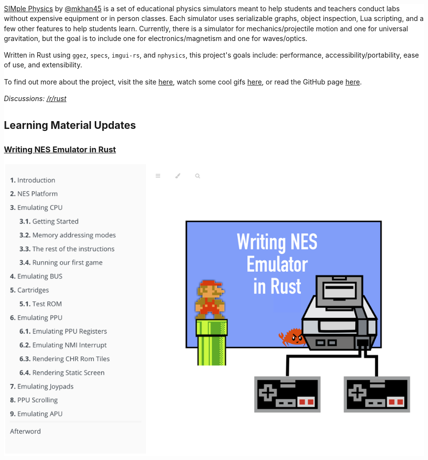 [SIMple Physics][simple-physics-site] by [@mkhan45] is a set of educational physics
simulators meant to help students and teachers conduct labs without expensive equipment
or in person classes. Each simulator uses serializable graphs, object inspection,
Lua scripting, and a few other features to help students learn. Currently, there
is a simulator for mechanics/projectile motion and one for universal gravitation,
but the goal is to include one for electronics/magnetism and one for waves/optics.

Written in Rust using `ggez`, `specs`, `imgui-rs`, and `nphysics`,
this project's goals include:
performance, accessibility/portability, ease of use, and extensibility.

To find out more about the project, visit the site [here][simple-physics-site],
watch some cool gifs [here][simple-physics-gifs], or read the GitHub page
[here][simple-physics-github].

_Discussions:
[/r/rust](https://reddit.com/r/rust/comments/ibk2rf/announcing_simple_physics)_

[simple-physics-site]: https://mkhan45.github.io/SIMple-Physics/
[simple-physics-gifs]: https://mkhan45.github.io/SIMple-Physics/posts/Gifs/
[simple-physics-github]: https://mkhan45.github.io/SIMple-Physics/posts/Gifs/
[@mkhan45]: https://github.com/mkhan45

## Learning Material Updates

### [Writing NES Emulator in Rust][rust_nes_tutorial]

![writing nes emulator](nes_emulator_rust.png)


[Rust]: https://rust-lang.org
[join]: https://github.com/rust-gamedev/wg#join-the-fun
[pr]: https://github.com/rust-gamedev/rust-gamedev.github.io
[coordination]: https://github.com/rust-gamedev/rust-gamedev.github.io/issues?q=label%3Acoordination
[podcast]: https://rustgamedev.com
[richardpatching]: https://richardpatching.com
[podcast-1]: https://rustgamedev.com/episodes/interview-with-team-veloren
[bracket-lib]: https://crates.io/crates/bracket-lib
[noxf]: https://thebracket.itch.io/nox-futura
[rltut]: http://bfnightly.bracketproductions.com
[podcast-2]: https://rustgamedev.com/episodes/interview-with-herbert-wolverson-bracket-lib
[cba-site]: https://cratebeforeattack.com
[cba-youtube-dungeon]: https://youtu.be/cukyVXQ0n0c
[cba-youtube-camera-motion]: https://youtu.be/3y7Hfa-v3e8
[cba-august-update]: https://cratebeforeattack.com/posts/20200831-august-update/
[cba-play]: https://cratebeforeattack.com/play
[cba-spoon-tar]: https://www.behance.net/spoon_tar
[@CrateAttack]: https://twitter.com/CrateAttack
[veloren]: https://veloren.net
[veloren-interview]: https://rustgamedev.com/episodes/interview-with-team-veloren
[abstreet]: https://abstreet.org
[abstreet-api]: https://dabreegster.github.io/abstreet/dev/api.html
[mkirk]: https://github.com/michaelkirk
[Egregoria]: https://github.com/Uriopass/Egregoria
[egregoria-blog-post]: http://douady.paris/blog/egregoria_5.html
[egregoria-discord]: https://discord.gg/CAaZhUJ
[Cary]: https://specificprotagonist.itch.io/cary
[extra-credits-jam]: https://itch.io/jam/extra-credits-game-jam-6
[Way of Rhea]: https://store.steampowered.com/app/1110620/Way_of_Rhea/
[Play NYC]: https://www.play-nyc.com/
[@AnthropicSt]: https://twitter.com/anthropicst
[@masonremaley]: https://twitter.com/masonremaley
[anthropic-newsletter]: https://www.anthropicstudios.com/newsletter/signup/tech
[Vangers]: https://en.wikipedia.org/wiki/Vangers
[vange-rs]: https://github.com/kvark/vange-rs
[vangers-shadow-video]: https://reddit.com/r/rust_gamedev/comments/i32p6r/realtime_hybrid_shadows_in_vangers
[vangers-shadow-blog]: https://kvark.github.io/vange-rs/2020/08/04/shadows.html
[vangers-bars-video]: https://reddit.com/r/rust_gamedev/comments/igejxy/vangers_3rd_person_camera
[vangers-bars-blog]: https://kvark.github.io/vange-rs/2020/08/29/bar-painting.html
[garden]: https://epcc.itch.io/garden
[garden-devlog]: https://cyberplant.xyz/posts/july-august/
[chillscapes-itch]: https://khonsulabs.itch.io/chillscapes
[chillscapes-github]: https://github.com/khonsulabs/chillscapes
[chillscapes-retrospective]: https://community.khonsulabs.com/t/chillscapes-retrospective-and-kludgine-update/28
[neoc]: https://itch.io/jam/neoc03-rhythm-jam
[kludgine]: https://github.com/khonsulabs/kludgine
[dsf-github]: https://github.com/amethyst/dwarf_seeks_fortune
[dsf-contributing]: https://github.com/amethyst/dwarf_seeks_fortune/blob/master/CONTRIBUTING.md
[dsf-good-first-issues]: https://github.com/amethyst/dwarf_seeks_fortune/issues?q=is%3Aissue+is%3Aopen+label%3A%22good+first+issue%22
[kv-ii]: https://en.wikipedia.org/wiki/King%27s_Valley_II
[amethyst-discord]: https://discord.com/invite/amethyst
[akigi]: https://akigi.com
[rust_nes_tutorial]: https://bugzmanov.github.io/nes_ebook/index.html
[@bugzmanov]: https://twitter.com/bugzmanov
[Micah Tigley]: https://twitter.com/micah_tigley
[rustconf-talk-video]: https://www.youtube.com/watch?v=GFi_EdS_s_c
[micah-blog-part1]: https://mtigley.dev/posts/sprite-animations-with-amethyst
[micah-blog-part2]: https://mtigley.dev/posts/running-animation
[micah-blog-part3]: https://mtigley.dev/posts/camera-follow-system
[micah-demo-src]: https://github.com/tigleym/sprite_animations_demo
[amethyst-link]: https://amethyst.rs/
[rust-conf-2020]: https://rustconf.com
[chargrid-roguelike-tutorial-2020]: https://gridbugs.org/roguelike-tutorial-2020/
[chargrid-roguelike-tutorial-2020-reference-code]: https://github.com/stevebob/chargrid-roguelike-tutorial-2020
[chargrid]: https://github.com/stevebob/chargrid/
[@stevebob]: https://github.com/stevebob
[event-chaining]: https://www.jojolepro.com/blog/2020-08-20_event_chaining/
[jojolepro-rss]: https://www.jojolepro.com/blog/blog.xml
[@jojolepro]: https://github.com/jojolepro
[ecs_bench_suite]: https://github.com/rust-gamedev/ecs_bench_suite
[@TomGillen]: https://github.com/TomGillen
[legion]: https://github.com/amethyst/legion
[ecs_report]: https://rust-gamedev.github.io/ecs_bench_suite/target/criterion/report/index.html
[Rapier]: https://rapier.rs
[rapier-august]: https://www.dimforge.com/blog/2020/08/25/announcing-the-rapier-physics-engine
[dimforge-replace]: https://www.dimforge.com/blog/2020/08/18/rustsim-becomes-dimforge
[Dimforge]: https://dimforge.com
[@sebcrozet]: https://github.com/sebcrozet/
[nphysics]: https://nphysics.org
[Jude3D in action]: https://twitter.com/weloraiby/status/1167228654922928130
[neocogi-repo]: https://github.com/NeoCogi
[neocogi-example-src]: https://github.com/NeoCogi/rs-glfw3-gles2-test
[neocogi-example-demo]: https://neocogi.github.io/rs-glfw3-gles2-test
[cute-c2]: https://crates.io/crates/c2
[c2.h]: https://github.com/RandyGaul/cute_headers/blob/master/cute_c2.h
[hexasphere]: https://crates.io/crates/hexasphere
[Mun]: https://mun-lang.org
[mun-august]: https://mun-lang.org/blog/2020/08/30/this-month-august/
[mun-inkwell]: https://crates.io/crates/inkwell
[inline_tweak]: https://crates.io/crates/inline_tweak
[@Uriopass]: https://github.com/Uriopass
[tuxedolabs-post]: http://blog.tuxedolabs.com/2018/03/13/hot-reloading-hardcoded-parameters.html
[@Lokathor]: https://github.com/Lokathor
[SPIR-Q]: https://github.com/PENGUINLIONG/spirq-rs
[spirq-discussion]: https://reddit.com/r/rust_gamedev/comments/i6hxh6/spirq_042
[Inline SPIR-V]: https://github.com/PENGUINLIONG/inline-spirv-rs
[inline-spirv-discussion]: https://reddit.com/r/rust_gamedev/comments/ic1005/inline_spirv
[Traverse Research]: https://traverseresearch.nl
[rspirv-reflect]: https://github.com/Traverse-Research/rspirv-reflect
[spirv-reflect]: https://github.com/KhronosGroup/SPIRV-Reflect
[spirv-reflect-rs]: https://github.com/gwihlidal/spirv-reflect-rs
[hassle-rs]: https://github.com/Traverse-Research/hassle-rs
[dxc]: https://github.com/microsoft/DirectXShaderCompiler
[gfx-repo]: https://github.com/gfx-rs/gfx
[wgpu-site]: https://wgpu.rs
[wgpu-water]: https://github.com/gfx-rs/wgpu-rs/tree/master/examples/water
[wgpu-instancing-tutor]: https://sotrh.github.io/learn-wgpu/beginner/tutorial7-instancing/#the-instance-buffer
[wgpu-instancing-reddit]: https://reddit.com/r/rust_gamedev/comments/i8np5v/simplified_instancing_tutorial_learn_wgpu
[naga]: https://github.com/gfx-rs/naga
[Dawn]: https://dawn.googlesource.com/dawn
[KAS]: https://github.com/kas-gui/kas
[KAS-text]: https://github.com/kas-gui/kas-text
[kas-article]: https://kas-gui.github.io/blog/why-kas-text.html
[@dhardy]: https://github.com/dhardy
[Egui]: https://github.com/emilk/egui/
[egui_glium]: https://crates.io/crates/egui_glium
[egui_web]: https://crates.io/crates/egui_web
[voxel-mapper]: https://github.com/amethyst/voxel-mapper
[@bonsairobo]: https://github.com/bonsairobo
[voxel-post-tech]: https://medium.com/@bonsairobo/smooth-voxel-mapping-a-technical-deep-dive-on-real-time-surface-nets-and-texturing-ef06d0f8ca14
[voxel-post-cam]: https://medium.com/@bonsairobo/a-3rd-person-camera-in-complex-voxel-world-523944d5335c
[bevy]: https://bevyengine.org
[@cart]: https://github.com/cart
[bevy-intro]: https://bevyengine.org/news/introducing-bevy
[bevy-scaling]: https://bevyengine.org/news/scaling-bevy
[awesome-bevy]: https://github.com/bevyengine/awesome-bevy
[bevy-rapier]: https://www.dimforge.com/blog/2020/08/25/announcing-the-rapier-physics-engine/#reaching-out-to-other-communities-bevy-and-javascript
[bevy-spnsors]: https://github.com/sponsors/cart
[bevy-amethyst]: https://community.amethyst.rs/t/bevy-engine-addressing-the-elephant-in-the-room
[bevy-discord-showcase]: https://discord.com/channels/691052431525675048/692648638823923732
[bevy-pr-async]: https://github.com/bevyengine/bevy/pull/384
[minigene]: https://www.github.com/jojolepro/minigene
[tetra]: https://github.com/17cupsofcoffee/tetra
[tetra-041]: https://twitter.com/17cupsofcoffee/status/1289857217198317568
[tetra-042]: https://twitter.com/17cupsofcoffee/status/1294316642680426497
[tetra-changelog]: https://github.com/17cupsofcoffee/tetra/blob/main/CHANGELOG.md
[Piston]: https://github.com/pistondevelopers/piston
[Piston Discord Channel]: https://discord.gg/TkDnS9x
[Dyon]: https://github.com/pistondevelopers/dyon
[/r/dyon]: https://reddit.com/r/dyon/
[Piston-Graphics]: https://github.com/pistondevelopers/graphics
[@PistonDeveloper at Twitter]: https://twitter.com/PistonDeveloper
[tree-view interaction]: https://twitter.com/PistonDeveloper/status/1299840279374110720
[Nano-ECS]: https://github.com/advancedresearch/nano_ecs
[amethyst]: https://amethyst.rs
[amethyst-v0-15-1-post]: https://amethyst.rs/posts/release-0.15.1
[amethyst-examples]: https://github.com/amethyst/amethyst/tree/v0.15.1/examples
[amethyst-ui]: https://book.amethyst.rs/stable/ui.html
[amethyst-tiles]: https://book.amethyst.rs/stable/tiles.html
[amethyst-ga]: https://github.com/amethyst/amethyst/blob/v0.15.1/.github/workflows/ci.yml
[amethyst-changelog]: https://github.com/amethyst/amethyst/blob/master/docs/CHANGELOG.md#0151---2020-08-14
[starframe]: https://github.com/moletrooper/starframe
[@moletrooper]: https://twitter.com/moletrooper
[sf-graph-post]: https://moletrooper.github.io/blog/2020/08/starframe-1-architecture/
[mochi]: https://github.com/richardanaya/mochi
[@richardanaya]: https://github.com/richardanaya
[pinephone-wiki]: https://en.wikipedia.org/wiki/PinePhone
[mochi-start]: https://github.com/richardanaya/pinephone-cairo-game-starter
[cairo-context]: https://gtk-rs.org/docs/cairo/struct.Context.html
[mochi-cairo]: https://docs.rs/mochi/latest/mochi/trait.MochiCairoExt.html
[Puffin]: https://github.com/EmbarkStudios/puffin
[Embark]: https://www.embark-studios.com/
[imgui-rs]: https://github.com/Gekkio/imgui-rs
[optick]: https://optick.dev/
[optick-rs]: https://github.com/bombomby/optick-rs
[optick-attr]: https://crates.io/crates/optick-attr
[optic-video]: https://youtube.com/watch?v=p57TV5342fo
[@bombomby]: https://github.com/bombomby
[wowAddonManager]: https://github.com/MR2011/wowAddonManager
[@mreimsbach]: https://twitter.com/mreimsbach
[Curseforge]: https://www.curseforge.com/wow/addons
[tui-rs]: https://github.com/fdehau/tui-rs
[Termion]: https://gitlab.redox-os.org/redox-os/termion
[intellij-ron]: https://github.com/ron-rs/intellij-ron
[@JonahHenriksson]: https://github.com/JonahHenriksson
[ron]: https://github.com/ron-rs/ron
[serde-data]: https://serde.rs/data-model.html
[@Stromberg90]: https://github.com/Stromberg90
[football-manager]: https://en.wikipedia.org/wiki/Football_Manager
[Football Manager Tools]: https://github.com/Stromberg90/football-manager-tools
[label-meeting]: https://github.com/rust-gamedev/wg/issues?q=label%3Ameeting
[embark.rs]: https://embark.rs
[embark-open-issues]: https://github.com/search?q=user:EmbarkStudios+state:open
[winit-issues]: https://github.com/rust-windowing/winit/issues?utf8=✓&q=is%3Aissue+is%3Aopen+label%3A%22status%3A+help+wanted%22+label%3A%22Good+first+issue%22
[gfx-issues]: https://github.com/gfx-rs/gfx/issues?q=is%3Aissue+is%3Aopen+label%3Acontributor-friendly
[wgpu-help-wanted]: https://github.com/gfx-rs/wgpu-rs/issues?q=is%3Aissue+is%3Aopen+label%3A%22help+wanted%22
[luminance-fruits]: https://github.com/phaazon/luminance-rs/issues?q=is%3Aissue+is%3Aopen+label%3A%22low+hanging+fruit%22
[ggez-issues]: https://github.com/ggez/ggez/labels/%2AGOOD%20FIRST%20ISSUE%2A
[veloren-beginner]: https://gitlab.com/veloren/veloren/issues?label_name=beginner
[amethyst-issues]: https://github.com/amethyst/amethyst/issues?q=is%3Aissue+is%3Aopen+label%3A%22good+first+issue%22
[abstreet-issues]: https://github.com/dabreegster/abstreet/issues?q=is%3Aissue+is%3Aopen+label%3A%22good+first+issue%22
[mun-issues]: https://github.com/mun-lang/mun/labels/good%20first%20issue
[simm-issues]: https://github.com/mkhan45/SIMple-Mechanics/labels/good%20first%20issue
[bevy-issues]: https://github.com/bevyengine/bevy/labels/good%20first%20issue
[/r/rust_gamedev]: https://reddit.com/r/rust_gamedev
[@rust_gamedev]: https://twitter.com/rust_gamedev
